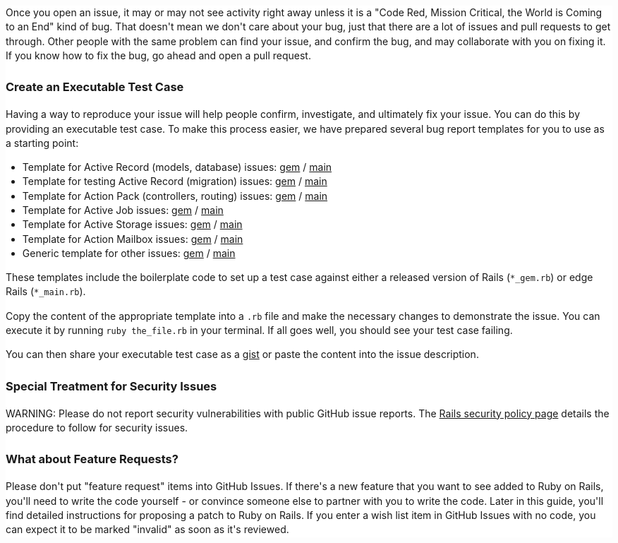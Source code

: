 Once you open an issue, it may or may not see activity right away unless it is a "Code Red, Mission Critical, the World is Coming to an End" kind of bug. That doesn't mean we don't care about your bug, just that there are a lot of issues and pull requests to get through. Other people with the same problem can find your issue, and confirm the bug, and may collaborate with you on fixing it. If you know how to fix the bug, go ahead and open a pull request.

### Create an Executable Test Case

Having a way to reproduce your issue will help people confirm, investigate, and ultimately fix your issue. You can do this by providing an executable test case. To make this process easier, we have prepared several bug report templates for you to use as a starting point:

* Template for Active Record (models, database) issues: [gem](https://github.com/rails/rails/blob/main/guides/bug_report_templates/active_record_gem.rb) / [main](https://github.com/rails/rails/blob/main/guides/bug_report_templates/active_record_main.rb)
* Template for testing Active Record (migration) issues: [gem](https://github.com/rails/rails/blob/main/guides/bug_report_templates/active_record_migrations_gem.rb) / [main](https://github.com/rails/rails/blob/main/guides/bug_report_templates/active_record_migrations_main.rb)
* Template for Action Pack (controllers, routing) issues: [gem](https://github.com/rails/rails/blob/main/guides/bug_report_templates/action_controller_gem.rb) / [main](https://github.com/rails/rails/blob/main/guides/bug_report_templates/action_controller_main.rb)
* Template for Active Job issues: [gem](https://github.com/rails/rails/blob/main/guides/bug_report_templates/active_job_gem.rb) / [main](https://github.com/rails/rails/blob/main/guides/bug_report_templates/active_job_main.rb)
* Template for Active Storage issues: [gem](https://github.com/rails/rails/blob/main/guides/bug_report_templates/active_storage_gem.rb) / [main](https://github.com/rails/rails/blob/main/guides/bug_report_templates/active_storage_main.rb)
* Template for Action Mailbox issues: [gem](https://github.com/rails/rails/blob/main/guides/bug_report_templates/action_mailbox_gem.rb) / [main](https://github.com/rails/rails/blob/main/guides/bug_report_templates/action_mailbox_main.rb)
* Generic template for other issues: [gem](https://github.com/rails/rails/blob/main/guides/bug_report_templates/generic_gem.rb) / [main](https://github.com/rails/rails/blob/main/guides/bug_report_templates/generic_main.rb)

These templates include the boilerplate code to set up a test case against either a released version of Rails (`*_gem.rb`) or edge Rails (`*_main.rb`).

Copy the content of the appropriate template into a `.rb` file and make the necessary changes to demonstrate the issue. You can execute it by running `ruby the_file.rb` in your terminal. If all goes well, you should see your test case failing.

You can then share your executable test case as a [gist](https://gist.github.com) or paste the content into the issue description.

### Special Treatment for Security Issues

WARNING: Please do not report security vulnerabilities with public GitHub issue reports. The [Rails security policy page](https://rubyonrails.org/security) details the procedure to follow for security issues.

### What about Feature Requests?

Please don't put "feature request" items into GitHub Issues. If there's a new
feature that you want to see added to Ruby on Rails, you'll need to write the
code yourself - or convince someone else to partner with you to write the code.
Later in this guide, you'll find detailed instructions for proposing a patch to
Ruby on Rails. If you enter a wish list item in GitHub Issues with no code, you
can expect it to be marked "invalid" as soon as it's reviewed.
